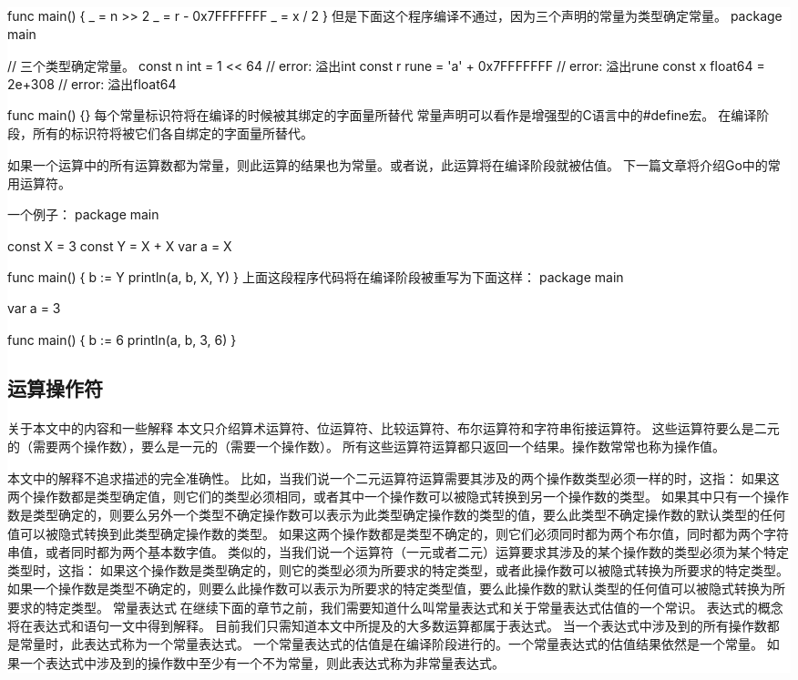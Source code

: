 func main() {
_ = n >> 2
_ = r - 0x7FFFFFFF
_ = x / 2
}
但是下面这个程序编译不通过，因为三个声明的常量为类型确定常量。
package main

// 三个类型确定常量。
const n int = 1 << 64           // error: 溢出int
const r rune = 'a' + 0x7FFFFFFF // error: 溢出rune
const x float64 = 2e+308        // error: 溢出float64

func main() {}
每个常量标识符将在编译的时候被其绑定的字面量所替代
常量声明可以看作是增强型的C语言中的#define宏。 在编译阶段，所有的标识符将被它们各自绑定的字面量所替代。

如果一个运算中的所有运算数都为常量，则此运算的结果也为常量。或者说，此运算将在编译阶段就被估值。 下一篇文章将介绍Go中的常用运算符。

一个例子：
package main

const X = 3
const Y = X + X
var a = X

func main() {
b := Y
println(a, b, X, Y)
}
上面这段程序代码将在编译阶段被重写为下面这样：
package main

var a = 3

func main() {
b := 6
println(a, b, 3, 6)
}

## 运算操作符
关于本文中的内容和一些解释
本文只介绍算术运算符、位运算符、比较运算符、布尔运算符和字符串衔接运算符。 这些运算符要么是二元的（需要两个操作数），要么是一元的（需要一个操作数）。 所有这些运算符运算都只返回一个结果。操作数常常也称为操作值。

本文中的解释不追求描述的完全准确性。 比如，当我们说一个二元运算符运算需要其涉及的两个操作数类型必须一样的时，这指：
如果这两个操作数都是类型确定值，则它们的类型必须相同，或者其中一个操作数可以被隐式转换到另一个操作数的类型。
如果其中只有一个操作数是类型确定的，则要么另外一个类型不确定操作数可以表示为此类型确定操作数的类型的值，要么此类型不确定操作数的默认类型的任何值可以被隐式转换到此类型确定操作数的类型。
如果这两个操作数都是类型不确定的，则它们必须同时都为两个布尔值，同时都为两个字符串值，或者同时都为两个基本数字值。
类似的，当我们说一个运算符（一元或者二元）运算要求其涉及的某个操作数的类型必须为某个特定类型时，这指：
如果这个操作数是类型确定的，则它的类型必须为所要求的特定类型，或者此操作数可以被隐式转换为所要求的特定类型。
如果一个操作数是类型不确定的，则要么此操作数可以表示为所要求的特定类型值，要么此操作数的默认类型的任何值可以被隐式转换为所要求的特定类型。
常量表达式
在继续下面的章节之前，我们需要知道什么叫常量表达式和关于常量表达式估值的一个常识。 表达式的概念将在表达式和语句一文中得到解释。 目前我们只需知道本文中所提及的大多数运算都属于表达式。 当一个表达式中涉及到的所有操作数都是常量时，此表达式称为一个常量表达式。 一个常量表达式的估值是在编译阶段进行的。一个常量表达式的估值结果依然是一个常量。 如果一个表达式中涉及到的操作数中至少有一个不为常量，则此表达式称为非常量表达式。
